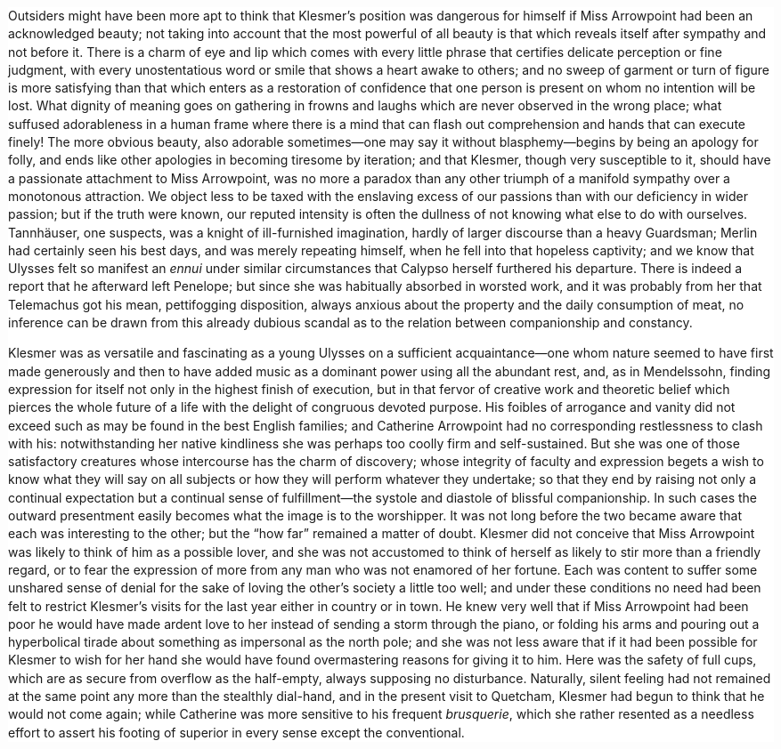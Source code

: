 Outsiders might have been more apt to think that Klesmer’s position was dangerous for himself if Miss Arrowpoint had been an acknowledged beauty; not taking into account that the most powerful of all beauty is that which reveals itself after sympathy and not before it. There is a charm of eye and lip which comes with every little phrase that certifies delicate perception or fine judgment, with every unostentatious word or smile that shows a heart awake to others; and no sweep of garment or turn of figure is more satisfying than that which enters as a restoration of confidence that one person is present on whom no intention will be lost. What dignity of meaning goes on gathering in frowns and laughs which are never observed in the wrong place; what suffused adorableness in a human frame where there is a mind that can flash out comprehension and hands that can execute finely! The more obvious beauty, also adorable sometimes—one may say it without blasphemy—begins by being an apology for folly, and ends like other apologies in becoming tiresome by iteration; and that Klesmer, though very susceptible to it, should have a passionate attachment to Miss Arrowpoint, was no more a paradox than any other triumph of a manifold sympathy over a monotonous attraction. We object less to be taxed with the enslaving excess of our passions than with our deficiency in wider passion; but if the truth were known, our reputed intensity is often the dullness of not knowing what else to do with ourselves. Tannhäuser, one suspects, was a knight of ill-furnished imagination, hardly of larger discourse than a heavy Guardsman; Merlin had certainly seen his best days, and was merely repeating himself, when he fell into that hopeless captivity; and we know that Ulysses felt so manifest an _ennui_ under similar circumstances that Calypso herself furthered his departure. There is indeed a report that he afterward left Penelope; but since she was habitually absorbed in worsted work, and it was probably from her that Telemachus got his mean, pettifogging disposition, always anxious about the property and the daily consumption of meat, no inference can be drawn from this already dubious scandal as to the relation between companionship and constancy. 

Klesmer was as versatile and fascinating as a young Ulysses on a sufficient acquaintance—one whom nature seemed to have first made generously and then to have added music as a dominant power using all the abundant rest, and, as in Mendelssohn, finding expression for itself not only in the highest finish of execution, but in that fervor of creative work and theoretic belief which pierces the whole future of a life with the delight of congruous devoted purpose. His foibles of arrogance and vanity did not exceed such as may be found in the best English families; and Catherine Arrowpoint had no corresponding restlessness to clash with his: notwithstanding her native kindliness she was perhaps too coolly firm and self-sustained. But she was one of those satisfactory creatures whose intercourse has the charm of discovery; whose integrity of faculty and expression begets a wish to know what they will say on all subjects or how they will perform whatever they undertake; so that they end by raising not only a continual expectation but a continual sense of fulfillment—the systole and diastole of blissful companionship. In such cases the outward presentment easily becomes what the image is to the worshipper. It was not long before the two became aware that each was interesting to the other; but the “how far” remained a matter of doubt. Klesmer did not conceive that Miss Arrowpoint was likely to think of him as a possible lover, and she was not accustomed to think of herself as likely to stir more than a friendly regard, or to fear the expression of more from any man who was not enamored of her fortune. Each was content to suffer some unshared sense of denial for the sake of loving the other’s society a little too well; and under these conditions no need had been felt to restrict Klesmer’s visits for the last year either in country or in town. He knew very well that if Miss Arrowpoint had been poor he would have made ardent love to her instead of sending a storm through the piano, or folding his arms and pouring out a hyperbolical tirade about something as impersonal as the north pole; and she was not less aware that if it had been possible for Klesmer to wish for her hand she would have found overmastering reasons for giving it to him. Here was the safety of full cups, which are as secure from overflow as the half-empty, always supposing no disturbance. Naturally, silent feeling had not remained at the same point any more than the stealthly dial-hand, and in the present visit to Quetcham, Klesmer had begun to think that he would not come again; while Catherine was more sensitive to his frequent _brusquerie_, which she rather resented as a needless effort to assert his footing of superior in every sense except the conventional. 
